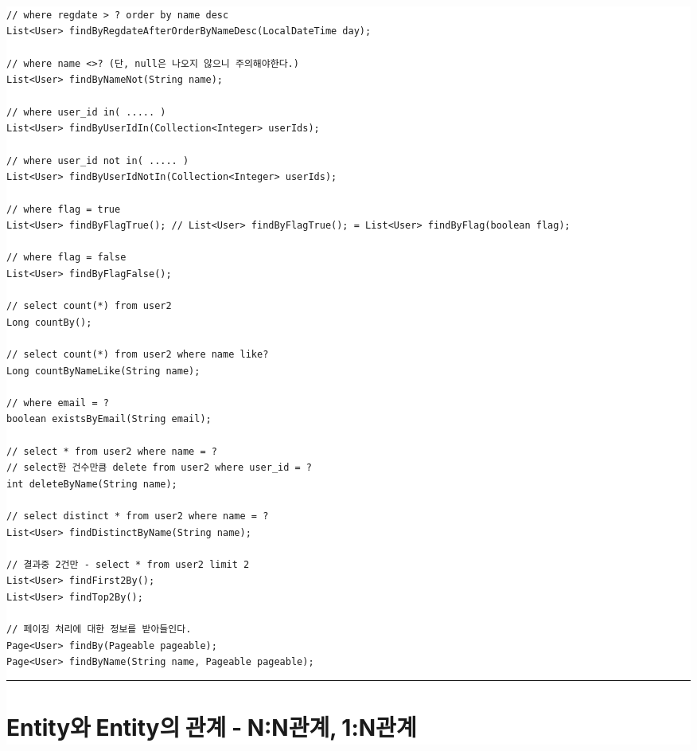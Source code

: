     // where regdate > ? order by name desc
    List<User> findByRegdateAfterOrderByNameDesc(LocalDateTime day);

    // where name <>? (단, null은 나오지 않으니 주의해야한다.)
    List<User> findByNameNot(String name);

    // where user_id in( ..... )
    List<User> findByUserIdIn(Collection<Integer> userIds);

    // where user_id not in( ..... )
    List<User> findByUserIdNotIn(Collection<Integer> userIds);

    // where flag = true
    List<User> findByFlagTrue(); // List<User> findByFlagTrue(); = List<User> findByFlag(boolean flag);

    // where flag = false
    List<User> findByFlagFalse();

    // select count(*) from user2
    Long countBy();

    // select count(*) from user2 where name like?
    Long countByNameLike(String name);

    // where email = ?
    boolean existsByEmail(String email);

    // select * from user2 where name = ?
    // select한 건수만큼 delete from user2 where user_id = ?
    int deleteByName(String name);

    // select distinct * from user2 where name = ?
    List<User> findDistinctByName(String name);

    // 결과중 2건만 - select * from user2 limit 2
    List<User> findFirst2By();
    List<User> findTop2By();

    // 페이징 처리에 대한 정보를 받아들인다.
    Page<User> findBy(Pageable pageable);
    Page<User> findByName(String name, Pageable pageable);

---

# Entity와 Entity의 관계 - N:N관계, 1:N관계
